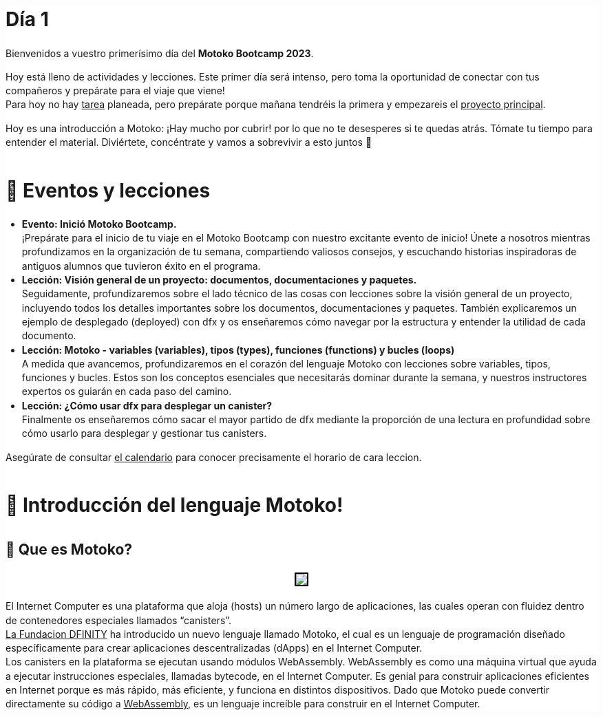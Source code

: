 # Día 1

Bienvenidos a vuestro primerísimo día del **Motoko Bootcamp 2023**.

Hoy está lleno de actividades y lecciones. Este primer día será intenso, pero toma la oportunidad de conectar con tus compañeros y prepárate para el viaje que viene! <br/>
Para hoy no hay [tarea](../../../README.md/#tasks-🎯) planeada, pero prepárate porque mañana tendréis la primera y empezareis el [proyecto principal](../../../core_project/PROJECT.md).

Hoy es una introducción a Motoko: ¡Hay mucho por cubrir! por lo que no te desesperes si te quedas atrás. Tómate tu tiempo para entender el material. Diviértete, concéntrate y vamos a sobrevivir a esto juntos 💪

# <a id="lectures-and-events"> 🍿 Eventos y  lecciones </a>
- <b> Evento: Inició Motoko Bootcamp. </b> <br/>
¡Prepárate para el inicio de tu viaje en el Motoko Bootcamp con nuestro excitante evento de inicio! Únete a nosotros mientras profundizamos en la organización de tu semana, compartiendo valiosos consejos, y escuchando historias inspiradoras de antiguos alumnos que tuvieron éxito en el programa.
- <b> Lección: Visión general de un proyecto: documentos, documentaciones y paquetes. </b><br/>
Seguidamente, profundizaremos sobre el lado técnico de las cosas con lecciones sobre la visión general de un proyecto, incluyendo todos los detalles importantes sobre los documentos, documentaciones y paquetes. También explicaremos un ejemplo de desplegado (deployed) con dfx y os enseñaremos cómo navegar por la estructura y entender la utilidad de cada documento.
- <b>Lección: Motoko - variables (variables), tipos (types), funciones (functions) y bucles (loops) </b> <br/> A medida que avancemos, profundizaremos en el corazón del lenguaje Motoko con lecciones sobre variables, tipos, funciones y bucles. Estos son los conceptos esenciales que necesitarás dominar durante la semana, y nuestros instructores expertos os guiarán en cada paso del camino.
- <b> Lección: ¿Cómo usar dfx para desplegar un canister? </b><br/>
Finalmente os enseñaremos cómo sacar el mayor partido de dfx mediante la proporción de una lectura en profundidad sobre cómo usarlo para desplegar y gestionar tus canisters.

Asegúrate de consultar [el calendario](https://calendar.google.com/calendar/u/0/embed?src=e0a9c944a17afc070ed77f9f10688eaac557ebd0251c5e6d0b724253506d43b3@group.calendar.google.com) para conocer precisamente el horario de cara leccion.

# <a id="introduction-to-the-motoko-language"> 🧩 Introducción del lenguaje Motoko!</a>
## <a id="what-is-motoko"> 👻 Que es Motoko? </a>
<p align="center"> <img src="../../../daily_guides/day_1/img/motoko_banner.png" width="400px" style="border: 2px solid black;"> </p>

El Internet Computer es una plataforma que aloja (hosts) un número largo de aplicaciones, las cuales operan con fluidez dentro de contenedores especiales llamados “canisters”. <br/> [La Fundacion DFINITY](https://dfinity.org/) ha introducido un nuevo lenguaje llamado Motoko, el cual es un lenguaje de programación diseñado específicamente para crear aplicaciones descentralizadas (dApps) en el Internet Computer. <br/> Los canisters en la plataforma se ejecutan usando módulos WebAssembly. WebAssembly es como una máquina virtual que ayuda a ejecutar instrucciones especiales, llamadas bytecode, en el Internet Computer. Es genial para construir aplicaciones eficientes en Internet porque es más rápido, más eficiente, y funciona en distintos dispositivos. Dado que Motoko puede convertir directamente su código a [WebAssembly](https://webassembly.org/), es un lenguaje increíble para construir en el Internet Computer.
